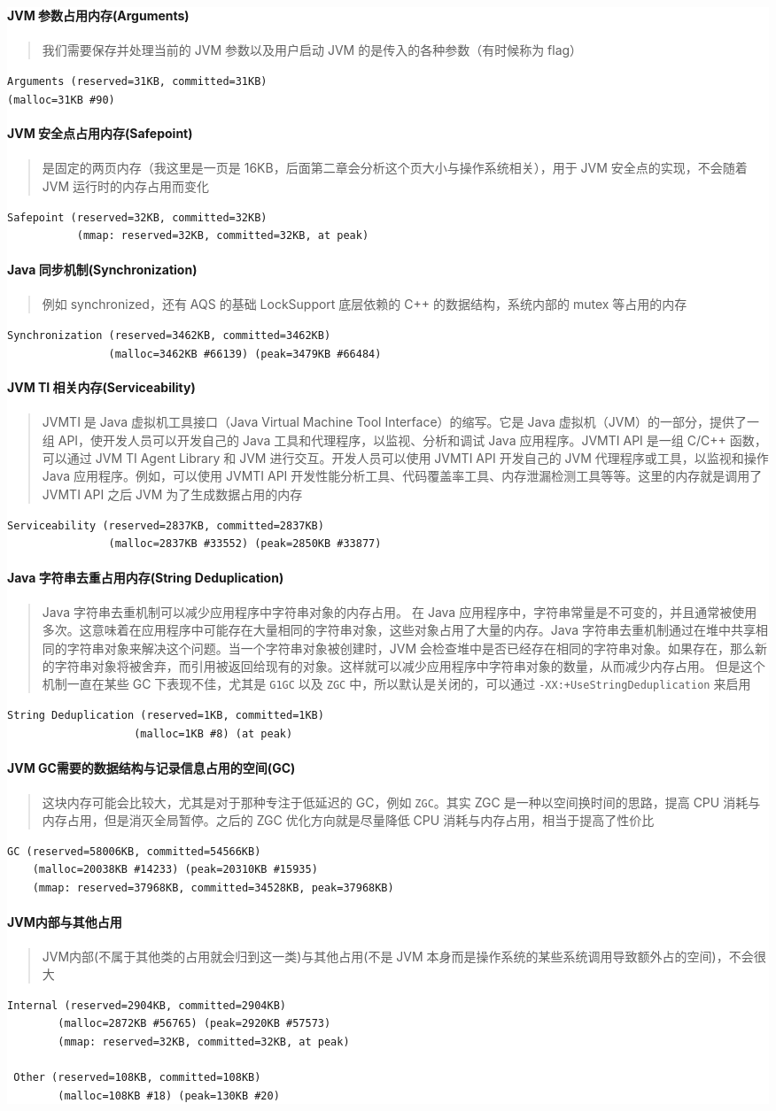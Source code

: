 #### JVM 参数占用内存(Arguments)
> 我们需要保存并处理当前的 JVM 参数以及用户启动 JVM 的是传入的各种参数（有时候称为 flag）
```text
Arguments (reserved=31KB, committed=31KB)
(malloc=31KB #90) 
```

#### JVM 安全点占用内存(Safepoint)
> 是固定的两页内存（我这里是一页是 16KB，后面第二章会分析这个页大小与操作系统相关），用于 JVM 安全点的实现，不会随着 JVM 运行时的内存占用而变化
```text 
Safepoint (reserved=32KB, committed=32KB)
           (mmap: reserved=32KB, committed=32KB, at peak) 
```

#### Java 同步机制(Synchronization)
> 例如 synchronized，还有 AQS 的基础 LockSupport 底层依赖的 C++ 的数据结构，系统内部的 mutex 等占用的内存
```text 
Synchronization (reserved=3462KB, committed=3462KB)
                (malloc=3462KB #66139) (peak=3479KB #66484) 
```

#### JVM TI 相关内存(Serviceability)
> JVMTI 是 Java 虚拟机工具接口（Java Virtual Machine Tool Interface）的缩写。它是 Java 虚拟机（JVM）的一部分，提供了一组 API，使开发人员可以开发自己的 Java 工具和代理程序，以监视、分析和调试 Java 应用程序。JVMTI API 是一组 C/C++ 函数，可以通过 JVM TI Agent Library 和 JVM 进行交互。开发人员可以使用 JVMTI API 开发自己的 JVM 代理程序或工具，以监视和操作 Java 应用程序。例如，可以使用 JVMTI API 开发性能分析工具、代码覆盖率工具、内存泄漏检测工具等等。这里的内存就是调用了 JVMTI API 之后 JVM 为了生成数据占用的内存
```text
Serviceability (reserved=2837KB, committed=2837KB)
                (malloc=2837KB #33552) (peak=2850KB #33877) 
```

#### Java 字符串去重占用内存(String Deduplication)
> Java 字符串去重机制可以减少应用程序中字符串对象的内存占用。 在 Java 应用程序中，字符串常量是不可变的，并且通常被使用多次。这意味着在应用程序中可能存在大量相同的字符串对象，这些对象占用了大量的内存。Java 字符串去重机制通过在堆中共享相同的字符串对象来解决这个问题。当一个字符串对象被创建时，JVM 会检查堆中是否已经存在相同的字符串对象。如果存在，那么新的字符串对象将被舍弃，而引用被返回给现有的对象。这样就可以减少应用程序中字符串对象的数量，从而减少内存占用。 但是这个机制一直在某些 GC 下表现不佳，尤其是 `G1GC` 以及 `ZGC` 中，所以默认是关闭的，可以通过 `-XX:+UseStringDeduplication` 来启用
```text
String Deduplication (reserved=1KB, committed=1KB)
                    (malloc=1KB #8) (at peak) 
```

#### JVM GC需要的数据结构与记录信息占用的空间(GC)
> 这块内存可能会比较大，尤其是对于那种专注于低延迟的 GC，例如 `ZGC`。其实 ZGC 是一种以空间换时间的思路，提高 CPU 消耗与内存占用，但是消灭全局暂停。之后的 ZGC 优化方向就是尽量降低 CPU 消耗与内存占用，相当于提高了性价比
```text
GC (reserved=58006KB, committed=54566KB)
    (malloc=20038KB #14233) (peak=20310KB #15935) 
    (mmap: reserved=37968KB, committed=34528KB, peak=37968KB) 
```

#### JVM内部与其他占用
> JVM内部(不属于其他类的占用就会归到这一类)与其他占用(不是 JVM 本身而是操作系统的某些系统调用导致额外占的空间)，不会很大
```text
Internal (reserved=2904KB, committed=2904KB)
        (malloc=2872KB #56765) (peak=2920KB #57573) 
        (mmap: reserved=32KB, committed=32KB, at peak) 

 Other (reserved=108KB, committed=108KB)
        (malloc=108KB #18) (peak=130KB #20) 
```
